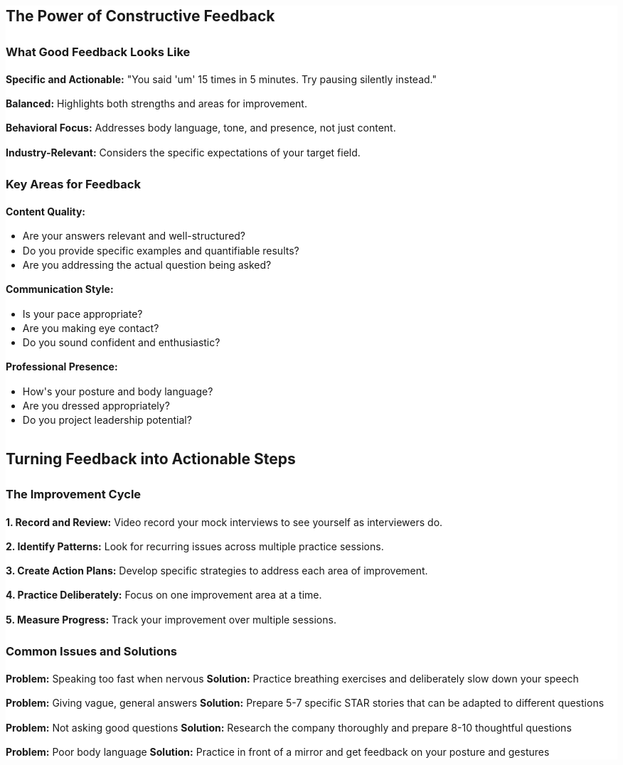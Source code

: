 ## The Power of Constructive Feedback

### What Good Feedback Looks Like

**Specific and Actionable:** "You said 'um' 15 times in 5 minutes. Try pausing silently instead."

**Balanced:** Highlights both strengths and areas for improvement.

**Behavioral Focus:** Addresses body language, tone, and presence, not just content.

**Industry-Relevant:** Considers the specific expectations of your target field.

### Key Areas for Feedback

**Content Quality:**
- Are your answers relevant and well-structured?
- Do you provide specific examples and quantifiable results?
- Are you addressing the actual question being asked?

**Communication Style:**
- Is your pace appropriate?
- Are you making eye contact?
- Do you sound confident and enthusiastic?

**Professional Presence:**
- How's your posture and body language?
- Are you dressed appropriately?
- Do you project leadership potential?

## Turning Feedback into Actionable Steps

### The Improvement Cycle

**1. Record and Review:** Video record your mock interviews to see yourself as interviewers do.

**2. Identify Patterns:** Look for recurring issues across multiple practice sessions.

**3. Create Action Plans:** Develop specific strategies to address each area of improvement.

**4. Practice Deliberately:** Focus on one improvement area at a time.

**5. Measure Progress:** Track your improvement over multiple sessions.

### Common Issues and Solutions

**Problem:** Speaking too fast when nervous
**Solution:** Practice breathing exercises and deliberately slow down your speech

**Problem:** Giving vague, general answers
**Solution:** Prepare 5-7 specific STAR stories that can be adapted to different questions

**Problem:** Not asking good questions
**Solution:** Research the company thoroughly and prepare 8-10 thoughtful questions

**Problem:** Poor body language
**Solution:** Practice in front of a mirror and get feedback on your posture and gestures
